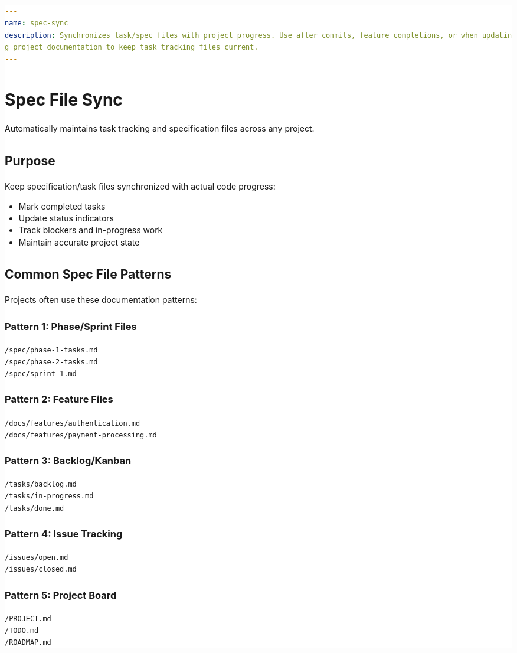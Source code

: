 ```yaml
---
name: spec-sync
description: Synchronizes task/spec files with project progress. Use after commits, feature completions, or when updating project documentation to keep task tracking files current.
---
```


# Spec File Sync

Automatically maintains task tracking and specification files across any project.

## Purpose

Keep specification/task files synchronized with actual code progress:
- Mark completed tasks
- Update status indicators
- Track blockers and in-progress work
- Maintain accurate project state

## Common Spec File Patterns

Projects often use these documentation patterns:

### Pattern 1: Phase/Sprint Files
```
/spec/phase-1-tasks.md
/spec/phase-2-tasks.md
/spec/sprint-1.md
```

### Pattern 2: Feature Files
```
/docs/features/authentication.md
/docs/features/payment-processing.md
```

### Pattern 3: Backlog/Kanban
```
/tasks/backlog.md
/tasks/in-progress.md
/tasks/done.md
```

### Pattern 4: Issue Tracking
```
/issues/open.md
/issues/closed.md
```

### Pattern 5: Project Board
```
/PROJECT.md
/TODO.md
/ROADMAP.md
```
